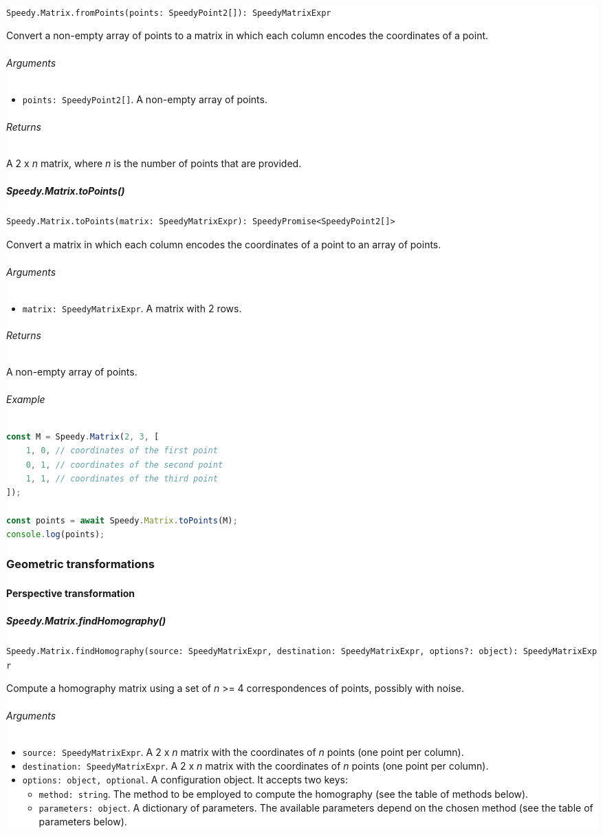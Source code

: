 `Speedy.Matrix.fromPoints(points: SpeedyPoint2[]): SpeedyMatrixExpr`

Convert a non-empty array of points to a matrix in which each column encodes the coordinates of a point.

###### Arguments

* `points: SpeedyPoint2[]`. A non-empty array of points.

###### Returns

A 2 x *n* matrix, where *n* is the number of points that are provided.

##### Speedy.Matrix.toPoints()

`Speedy.Matrix.toPoints(matrix: SpeedyMatrixExpr): SpeedyPromise<SpeedyPoint2[]>`

Convert a matrix in which each column encodes the coordinates of a point to an array of points.

###### Arguments

* `matrix: SpeedyMatrixExpr`. A matrix with 2 rows.

###### Returns

A non-empty array of points.

###### Example

```js
const M = Speedy.Matrix(2, 3, [
    1, 0, // coordinates of the first point
    0, 1, // coordinates of the second point
    1, 1, // coordinates of the third point
]);

const points = await Speedy.Matrix.toPoints(M);
console.log(points);
```




### Geometric transformations

#### Perspective transformation

##### Speedy.Matrix.findHomography()

`Speedy.Matrix.findHomography(source: SpeedyMatrixExpr, destination: SpeedyMatrixExpr, options?: object): SpeedyMatrixExpr`

Compute a homography matrix using a set of *n* >= 4 correspondences of points, possibly with noise.

###### Arguments

* `source: SpeedyMatrixExpr`. A 2 x *n* matrix with the coordinates of *n* points (one point per column).
* `destination: SpeedyMatrixExpr`. A 2 x *n* matrix with the coordinates of *n* points (one point per column).
* `options: object, optional`. A configuration object. It accepts two keys:
    * `method: string`. The method to be employed to compute the homography (see the table of methods below).
    * `parameters: object`. A dictionary of parameters. The available parameters depend on the chosen method (see the table of parameters below).
